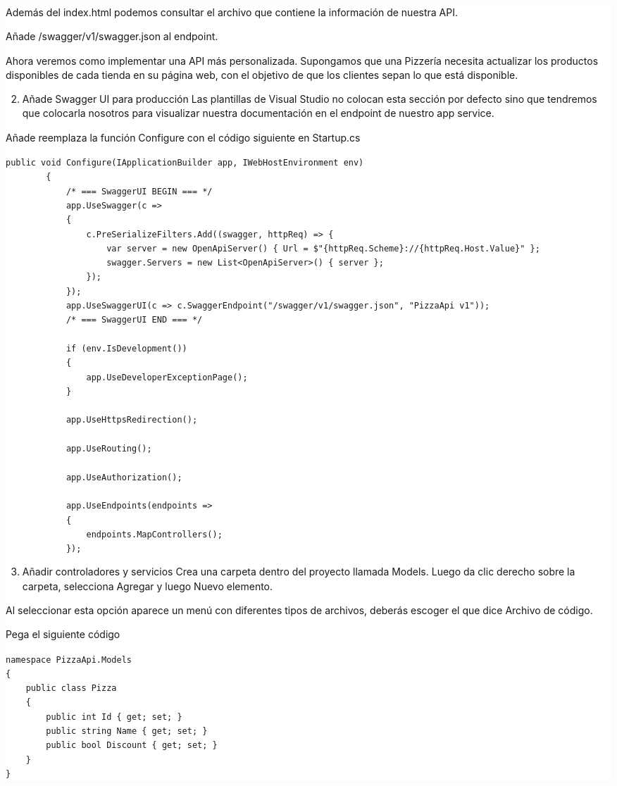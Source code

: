 Además del index.html podemos consultar el archivo que contiene la información de nuestra API.

Añade /swagger/v1/swagger.json al endpoint.

Ahora veremos como implementar una API más personalizada. Supongamos que una Pizzería necesita actualizar los productos disponibles de cada tienda en su página web, con el objetivo de que los clientes sepan lo que está disponible.

2. Añade Swagger UI para producción
Las plantillas de Visual Studio no colocan esta sección por defecto sino que tendremos que colocarla nosotros para visualizar nuestra documentación en el endpoint de nuestro app service.

Añade reemplaza la función Configure con el código siguiente en Startup.cs
```
public void Configure(IApplicationBuilder app, IWebHostEnvironment env)
        {
            /* === SwaggerUI BEGIN === */
            app.UseSwagger(c =>
            {
                c.PreSerializeFilters.Add((swagger, httpReq) => {
                    var server = new OpenApiServer() { Url = $"{httpReq.Scheme}://{httpReq.Host.Value}" };
                    swagger.Servers = new List<OpenApiServer>() { server };
                });
            });
            app.UseSwaggerUI(c => c.SwaggerEndpoint("/swagger/v1/swagger.json", "PizzaApi v1"));
            /* === SwaggerUI END === */

            if (env.IsDevelopment())
            {
                app.UseDeveloperExceptionPage();
            }

            app.UseHttpsRedirection();

            app.UseRouting();

            app.UseAuthorization();

            app.UseEndpoints(endpoints =>
            {
                endpoints.MapControllers();
            });
```

3. Añadir controladores y servicios
Crea una carpeta dentro del proyecto llamada Models. Luego da clic derecho sobre la carpeta, selecciona Agregar y luego Nuevo elemento.

Al seleccionar esta opción aparece un menú con diferentes tipos de archivos, deberás escoger el que dice Archivo de código.

Pega el siguiente código

```
namespace PizzaApi.Models
{
    public class Pizza
    {
        public int Id { get; set; }
        public string Name { get; set; }
        public bool Discount { get; set; }
    }
}
```
